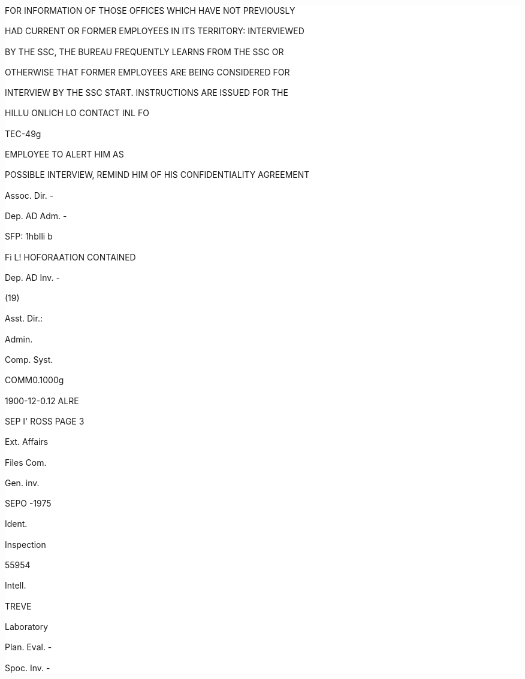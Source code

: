 FOR INFORMATION OF THOSE OFFICES WHICH HAVE NOT PREVIOUSLY

HAD CURRENT OR FORMER EMPLOYEES IN ITS TERRITORY: INTERVIEWED

BY THE SSC, THE BUREAU FREQUENTLY LEARNS FROM THE SSC OR

OTHERWISE THAT FORMER EMPLOYEES ARE BEING CONSIDERED FOR

INTERVIEW BY THE SSC START. INSTRUCTIONS ARE ISSUED FOR THE

HILLU ONLICH LO CONTACT INL FO

TEC-49g

EMPLOYEE TO ALERT HIM AS

POSSIBLE INTERVIEW, REMIND HIM OF HIS CONFIDENTIALITY AGREEMENT

Assoc. Dir. -

Dep. AD Adm. -

SFP: 1hbIli b

Fi L! HOFORAATION CONTAINED

Dep. AD Inv. -

(19)

Asst. Dir.:

Admin.

Comp. Syst.

COMM0.1000g

1900-12-0.12 ALRE

SEP I' ROSS PAGE 3

Ext. Affairs

Files Com.

Gen. inv.

SEPO -1975

Ident.

Inspection

55954

Intell.

TREVE

Laboratory

Plan. Eval. -

Spoc. Inv. -
